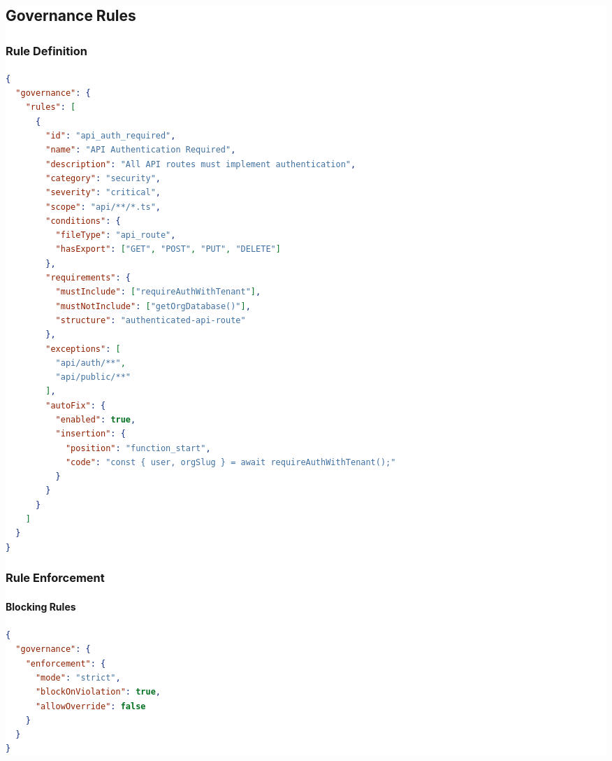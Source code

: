 ## Governance Rules

### Rule Definition

```json
{
  "governance": {
    "rules": [
      {
        "id": "api_auth_required",
        "name": "API Authentication Required",
        "description": "All API routes must implement authentication",
        "category": "security",
        "severity": "critical",
        "scope": "api/**/*.ts",
        "conditions": {
          "fileType": "api_route",
          "hasExport": ["GET", "POST", "PUT", "DELETE"]
        },
        "requirements": {
          "mustInclude": ["requireAuthWithTenant"],
          "mustNotInclude": ["getOrgDatabase()"],
          "structure": "authenticated-api-route"
        },
        "exceptions": [
          "api/auth/**",
          "api/public/**"
        ],
        "autoFix": {
          "enabled": true,
          "insertion": {
            "position": "function_start",
            "code": "const { user, orgSlug } = await requireAuthWithTenant();"
          }
        }
      }
    ]
  }
}
```

### Rule Enforcement

#### Blocking Rules
```json
{
  "governance": {
    "enforcement": {
      "mode": "strict",
      "blockOnViolation": true,
      "allowOverride": false
    }
  }
}
```
